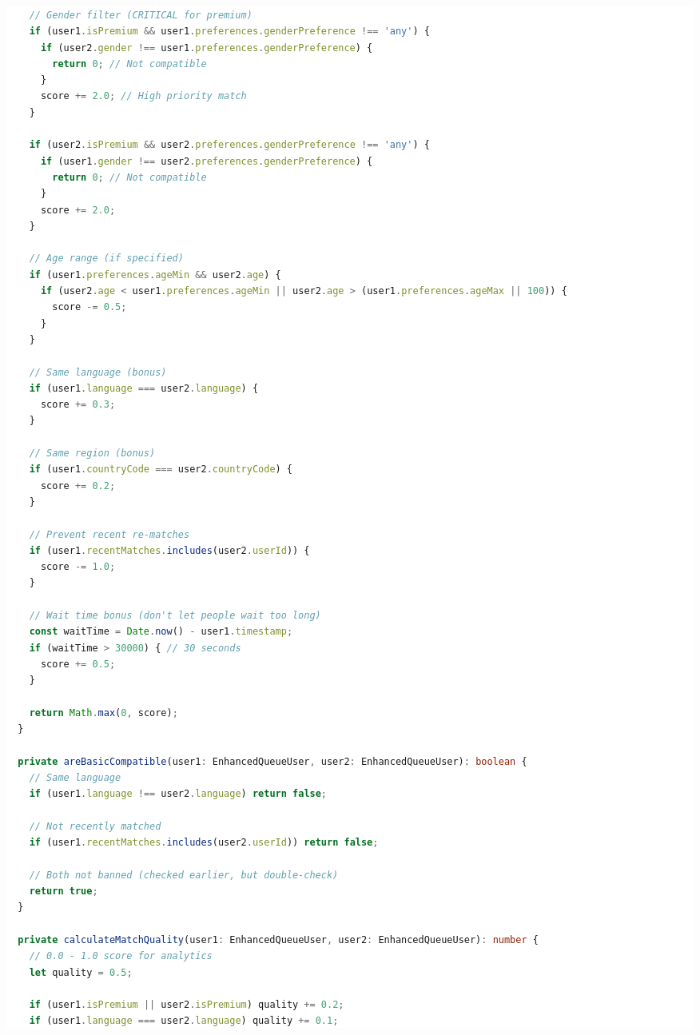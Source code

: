 ```typescript
    // Gender filter (CRITICAL for premium)
    if (user1.isPremium && user1.preferences.genderPreference !== 'any') {
      if (user2.gender !== user1.preferences.genderPreference) {
        return 0; // Not compatible
      }
      score += 2.0; // High priority match
    }
    
    if (user2.isPremium && user2.preferences.genderPreference !== 'any') {
      if (user1.gender !== user2.preferences.genderPreference) {
        return 0; // Not compatible
      }
      score += 2.0;
    }
    
    // Age range (if specified)
    if (user1.preferences.ageMin && user2.age) {
      if (user2.age < user1.preferences.ageMin || user2.age > (user1.preferences.ageMax || 100)) {
        score -= 0.5;
      }
    }
    
    // Same language (bonus)
    if (user1.language === user2.language) {
      score += 0.3;
    }
    
    // Same region (bonus)
    if (user1.countryCode === user2.countryCode) {
      score += 0.2;
    }
    
    // Prevent recent re-matches
    if (user1.recentMatches.includes(user2.userId)) {
      score -= 1.0;
    }
    
    // Wait time bonus (don't let people wait too long)
    const waitTime = Date.now() - user1.timestamp;
    if (waitTime > 30000) { // 30 seconds
      score += 0.5;
    }
    
    return Math.max(0, score);
  }
  
  private areBasicCompatible(user1: EnhancedQueueUser, user2: EnhancedQueueUser): boolean {
    // Same language
    if (user1.language !== user2.language) return false;
    
    // Not recently matched
    if (user1.recentMatches.includes(user2.userId)) return false;
    
    // Both not banned (checked earlier, but double-check)
    return true;
  }
  
  private calculateMatchQuality(user1: EnhancedQueueUser, user2: EnhancedQueueUser): number {
    // 0.0 - 1.0 score for analytics
    let quality = 0.5;
    
    if (user1.isPremium || user2.isPremium) quality += 0.2;
    if (user1.language === user2.language) quality += 0.1;
```